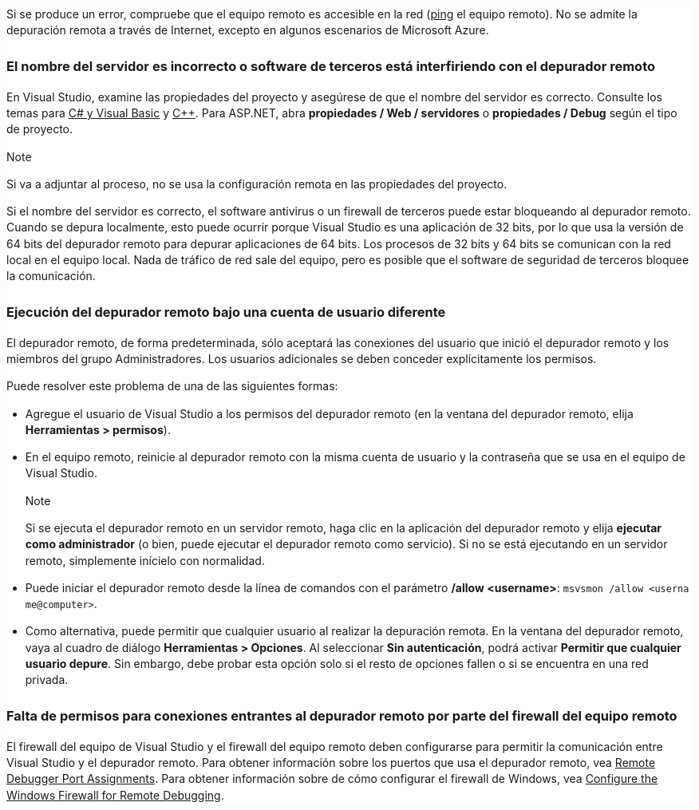 Si se produce un error, compruebe que el equipo remoto es accesible en la red ([ping](/previous-versions/windows/it-pro/windows-server-2008-R2-and-2008/ee624059(v=ws.10)) el equipo remoto). No se admite la depuración remota a través de Internet, excepto en algunos escenarios de Microsoft Azure.

### <a name="server_incorrect"></a> El nombre del servidor es incorrecto o software de terceros está interfiriendo con el depurador remoto

En Visual Studio, examine las propiedades del proyecto y asegúrese de que el nombre del servidor es correcto. Consulte los temas para [C# y Visual Basic](../debugger/remote-debugging-csharp.md#remote_csharp) y [C++](../debugger/remote-debugging-cpp.md#remote_cplusplus). Para ASP.NET, abra **propiedades / Web / servidores** o **propiedades / Debug** según el tipo de proyecto.

> [!NOTE]
> Si va a adjuntar al proceso, no se usa la configuración remota en las propiedades del proyecto.

Si el nombre del servidor es correcto, el software antivirus o un firewall de terceros puede estar bloqueando al depurador remoto. Cuando se depura localmente, esto puede ocurrir porque Visual Studio es una aplicación de 32 bits, por lo que usa la versión de 64 bits del depurador remoto para depurar aplicaciones de 64 bits. Los procesos de 32 bits y 64 bits se comunican con la red local en el equipo local. Nada de tráfico de red sale del equipo, pero es posible que el software de seguridad de terceros bloquee la comunicación.

### <a name="user_accounts"></a> Ejecución del depurador remoto bajo una cuenta de usuario diferente

El depurador remoto, de forma predeterminada, sólo aceptará las conexiones del usuario que inició el depurador remoto y los miembros del grupo Administradores. Los usuarios adicionales se deben conceder explícitamente los permisos.

Puede resolver este problema de una de las siguientes formas:

-   Agregue el usuario de Visual Studio a los permisos del depurador remoto (en la ventana del depurador remoto, elija **Herramientas > permisos**).

-   En el equipo remoto, reinicie al depurador remoto con la misma cuenta de usuario y la contraseña que se usa en el equipo de Visual Studio.

    > [!NOTE]
    > Si se ejecuta el depurador remoto en un servidor remoto, haga clic en la aplicación del depurador remoto y elija **ejecutar como administrador** (o bien, puede ejecutar el depurador remoto como servicio). Si no se está ejecutando en un servidor remoto, simplemente inícielo con normalidad.

-   Puede iniciar el depurador remoto desde la línea de comandos con el parámetro **/allow \<username>**: `msvsmon /allow <username@computer>`.

-   Como alternativa, puede permitir que cualquier usuario al realizar la depuración remota. En la ventana del depurador remoto, vaya al cuadro de diálogo **Herramientas > Opciones**. Al seleccionar   **Sin autenticación**, podrá activar **Permitir que cualquier usuario depure**. Sin embargo, debe probar esta opción solo si el resto de opciones fallen o si se encuentra en una red privada.

### <a name="firewall"></a> Falta de permisos para conexiones entrantes al depurador remoto por parte del firewall del equipo remoto
 El firewall del equipo de Visual Studio y el firewall del equipo remoto deben configurarse para permitir la comunicación entre Visual Studio y el depurador remoto. Para obtener información sobre los puertos que usa el depurador remoto, vea [Remote Debugger Port Assignments](../debugger/remote-debugger-port-assignments.md). Para obtener información sobre de cómo configurar el firewall de Windows, vea [Configure the Windows Firewall for Remote Debugging](../debugger/configure-the-windows-firewall-for-remote-debugging.md).
